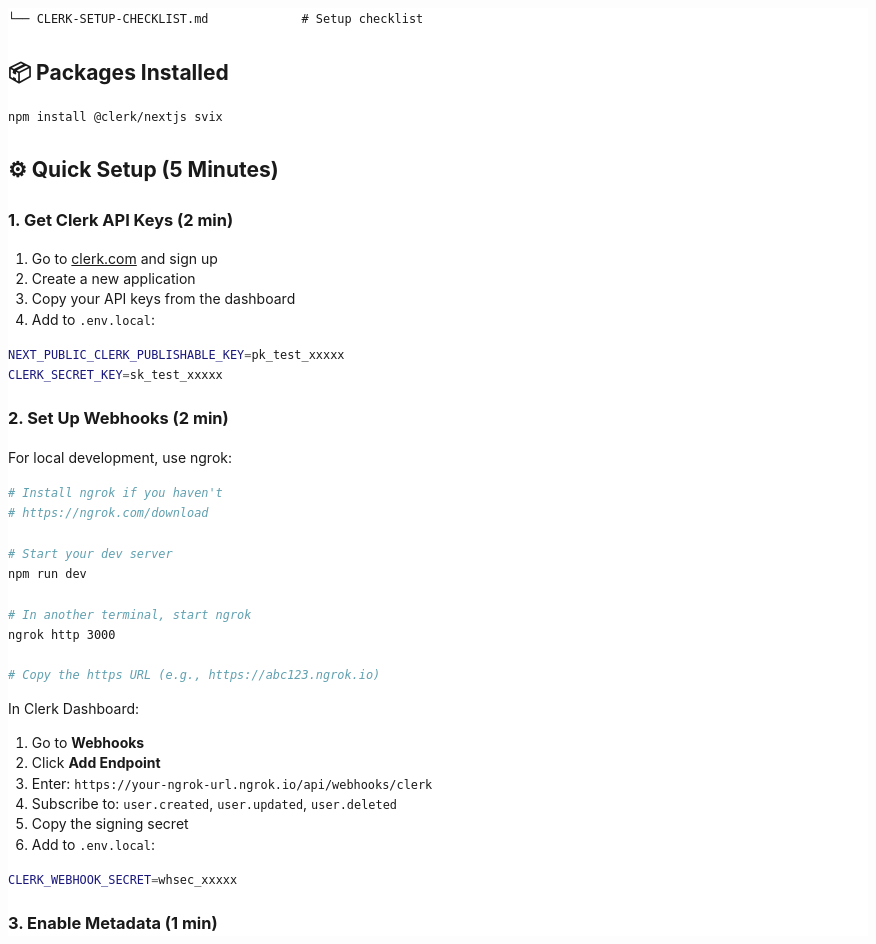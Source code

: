 ```
└── CLERK-SETUP-CHECKLIST.md             # Setup checklist
```

## 📦 Packages Installed

```bash
npm install @clerk/nextjs svix
```

## ⚙️ Quick Setup (5 Minutes)

### 1. Get Clerk API Keys (2 min)

1. Go to [clerk.com](https://clerk.com) and sign up
2. Create a new application
3. Copy your API keys from the dashboard
4. Add to `.env.local`:

```bash
NEXT_PUBLIC_CLERK_PUBLISHABLE_KEY=pk_test_xxxxx
CLERK_SECRET_KEY=sk_test_xxxxx
```

### 2. Set Up Webhooks (2 min)

For local development, use ngrok:

```bash
# Install ngrok if you haven't
# https://ngrok.com/download

# Start your dev server
npm run dev

# In another terminal, start ngrok
ngrok http 3000

# Copy the https URL (e.g., https://abc123.ngrok.io)
```

In Clerk Dashboard:
1. Go to **Webhooks**
2. Click **Add Endpoint**
3. Enter: `https://your-ngrok-url.ngrok.io/api/webhooks/clerk`
4. Subscribe to: `user.created`, `user.updated`, `user.deleted`
5. Copy the signing secret
6. Add to `.env.local`:

```bash
CLERK_WEBHOOK_SECRET=whsec_xxxxx
```

### 3. Enable Metadata (1 min)
